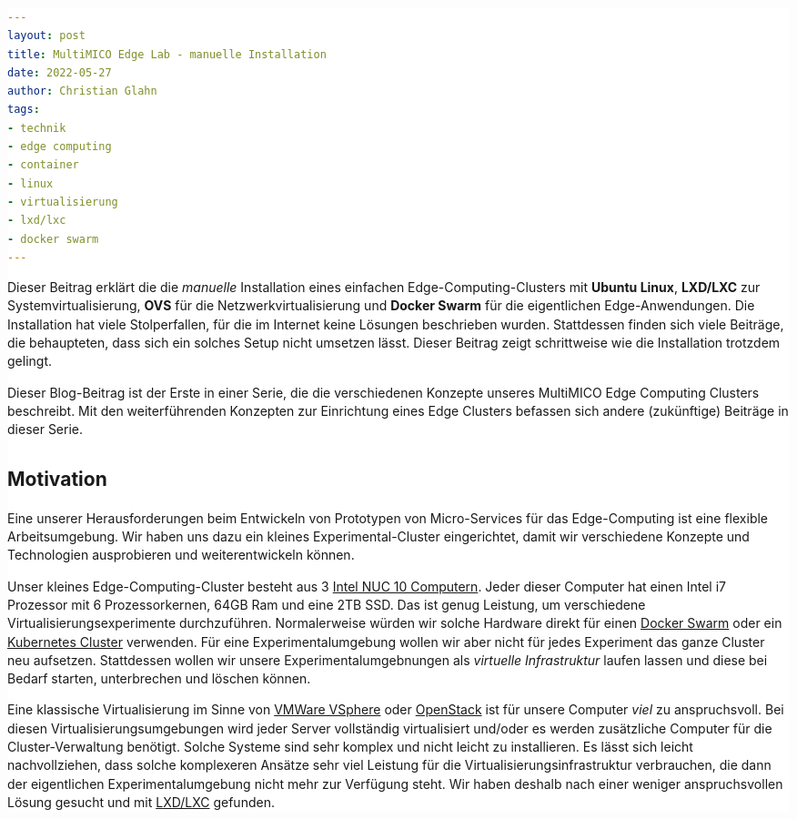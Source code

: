 ```yaml
--- 
layout: post
title: MultiMICO Edge Lab - manuelle Installation
date: 2022-05-27
author: Christian Glahn
tags: 
- technik
- edge computing
- container
- linux
- virtualisierung
- lxd/lxc
- docker swarm
---
```


Dieser Beitrag erklärt die die *manuelle* Installation eines einfachen Edge-Computing-Clusters mit **Ubuntu Linux**, **LXD/LXC** zur Systemvirtualisierung, **OVS** für die Netzwerkvirtualisierung und **Docker Swarm** für die eigentlichen Edge-Anwendungen. Die Installation hat viele Stolperfallen, für die im Internet keine Lösungen beschrieben wurden. Stattdessen finden sich viele Beiträge, die behaupteten, dass sich ein solches Setup nicht umsetzen lässt. Dieser Beitrag zeigt schrittweise wie die Installation trotzdem gelingt. 

Dieser Blog-Beitrag ist der Erste in einer Serie, die die verschiedenen Konzepte unseres MultiMICO Edge Computing Clusters beschreibt. Mit den weiterführenden Konzepten zur Einrichtung eines Edge Clusters befassen sich andere (zukünftige) Beiträge in dieser Serie.

## Motivation

Eine unserer Herausforderungen beim Entwickeln von Prototypen von Micro-Services für das Edge-Computing ist eine flexible Arbeitsumgebung. Wir haben uns dazu ein kleines Experimental-Cluster eingerichtet, damit wir verschiedene Konzepte und Technologien ausprobieren und weiterentwickeln können. 

Unser kleines Edge-Computing-Cluster besteht aus 3 [Intel NUC 10 Computern](https://www.intel.de/content/www/de/de/products/docs/boards-kits/nuc/nuc10-performance-kits-mini-pcs-brief.html). Jeder dieser Computer hat einen Intel i7 Prozessor mit 6 Prozessorkernen, 64GB Ram und eine 2TB SSD. Das ist genug Leistung, um verschiedene Virtualisierungsexperimente durchzuführen. Normalerweise würden wir solche Hardware direkt für einen [Docker Swarm](https://docs.docker.com/engine/swarm/) oder ein [Kubernetes Cluster](https://kubernetes.io) verwenden. Für eine Experimentalumgebung wollen wir aber nicht für jedes Experiment das ganze Cluster neu aufsetzen. Stattdessen wollen wir unsere Experimentalumgebnungen als *virtuelle Infrastruktur* laufen lassen und diese bei Bedarf starten, unterbrechen und löschen können. 

Eine klassische Virtualisierung im Sinne von [VMWare VSphere](https://www.vmware.com/products/vsphere.html) oder [OpenStack](https://www.openstack.org) ist für unsere Computer *viel* zu anspruchsvoll. Bei diesen Virtualisierungsumgebungen wird jeder Server vollständig virtualisiert und/oder es werden zusätzliche Computer für die Cluster-Verwaltung benötigt. Solche Systeme sind sehr komplex und nicht leicht zu installieren. Es lässt sich leicht nachvollziehen, dass solche komplexeren Ansätze sehr viel Leistung für die Virtualisierungsinfrastruktur verbrauchen, die dann der eigentlichen Experimentalumgebung nicht mehr zur Verfügung steht. Wir haben deshalb nach einer weniger anspruchsvollen Lösung gesucht und mit [LXD/LXC](https://www.linuxcontainers.org) gefunden.
